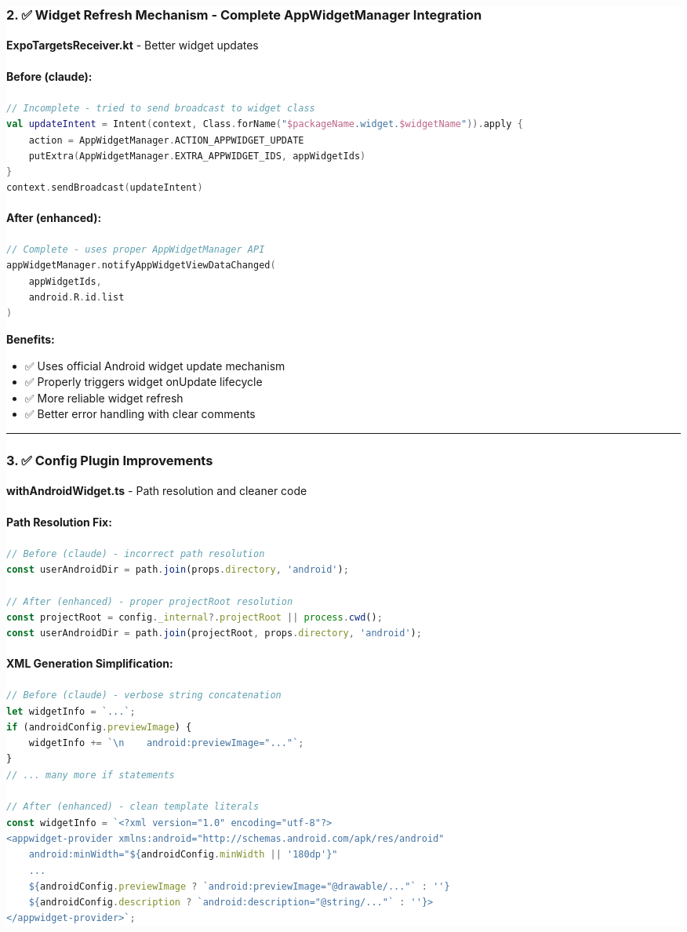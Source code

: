 ### 2. ✅ Widget Refresh Mechanism - Complete AppWidgetManager Integration

**ExpoTargetsReceiver.kt** - Better widget updates

#### Before (claude):
```kotlin
// Incomplete - tried to send broadcast to widget class
val updateIntent = Intent(context, Class.forName("$packageName.widget.$widgetName")).apply {
    action = AppWidgetManager.ACTION_APPWIDGET_UPDATE
    putExtra(AppWidgetManager.EXTRA_APPWIDGET_IDS, appWidgetIds)
}
context.sendBroadcast(updateIntent)
```

#### After (enhanced):
```kotlin
// Complete - uses proper AppWidgetManager API
appWidgetManager.notifyAppWidgetViewDataChanged(
    appWidgetIds,
    android.R.id.list
)
```

**Benefits:**
- ✅ Uses official Android widget update mechanism
- ✅ Properly triggers widget onUpdate lifecycle
- ✅ More reliable widget refresh
- ✅ Better error handling with clear comments

---

### 3. ✅ Config Plugin Improvements

**withAndroidWidget.ts** - Path resolution and cleaner code

#### Path Resolution Fix:
```typescript
// Before (claude) - incorrect path resolution
const userAndroidDir = path.join(props.directory, 'android');

// After (enhanced) - proper projectRoot resolution
const projectRoot = config._internal?.projectRoot || process.cwd();
const userAndroidDir = path.join(projectRoot, props.directory, 'android');
```

#### XML Generation Simplification:
```typescript
// Before (claude) - verbose string concatenation
let widgetInfo = `...`;
if (androidConfig.previewImage) {
    widgetInfo += `\n    android:previewImage="..."`;
}
// ... many more if statements

// After (enhanced) - clean template literals
const widgetInfo = `<?xml version="1.0" encoding="utf-8"?>
<appwidget-provider xmlns:android="http://schemas.android.com/apk/res/android"
    android:minWidth="${androidConfig.minWidth || '180dp'}"
    ...
    ${androidConfig.previewImage ? `android:previewImage="@drawable/..."` : ''}
    ${androidConfig.description ? `android:description="@string/..."` : ''}>
</appwidget-provider>`;
```
